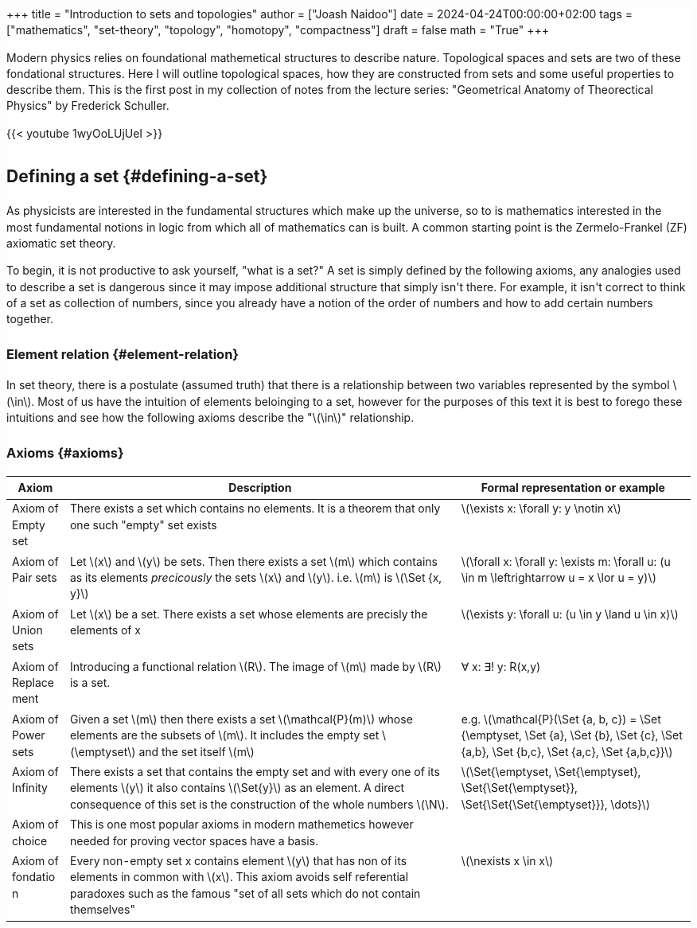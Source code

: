+++
title = "Introduction to sets and topologies"
author = ["Joash Naidoo"]
date = 2024-04-24T00:00:00+02:00
tags = ["mathematics", "set-theory", "topology", "homotopy", "compactness"]
draft = false
math = "True"
+++

Modern physics relies on foundational mathemetical structures to describe nature. Topological spaces and sets are two of these fondational structures. Here I will outline topological spaces, how they are constructed from sets and some useful properties to describe them. This is the first post in my collection of notes from the lecture series: "Geometrical Anatomy of Theorectical Physics" by Frederick Schuller.



{{< youtube 1wyOoLUjUeI >}}


## Defining a set {#defining-a-set}

As physicists are interested in the fundamental structures which make up the universe, so to is mathematics interested in the most fundamental notions in logic from which all of mathematics can is built. A common starting point is the Zermelo-Frankel (ZF) axiomatic set theory.

To begin, it is not productive to ask yourself, "what is a set?" A set is simply defined by the following axioms, any analogies used to describe a set is dangerous since it may impose additional structure that simply isn't there. For example, it isn't correct to think of a set as collection of numbers, since you already have a notion of the order of numbers and how to add certain numbers together.


### Element relation {#element-relation}

In set theory, there is a postulate (assumed truth) that there is a relationship between two variables represented by the symbol \\(\in\\). Most of us have the intuition of elements beloinging to a set, however for the purposes of this text it is best to forego these intuitions and see how the following axioms describe the "\\(\in\\)" relationship.


### Axioms {#axioms}

| Axiom                | Description                                                                                                                                                                                                                                            | Formal representation or example                                                                                                          |
|----------------------|--------------------------------------------------------------------------------------------------------------------------------------------------------------------------------------------------------------------------------------------------------|-------------------------------------------------------------------------------------------------------------------------------------------|
| Axiom of Empty set   | There exists a set which contains no elements. It is a theorem that only one such "empty" set exists                                                                                                                                                   | \\(\exists x: \forall y: y  \notin x\\)                                                                                                   |
| Axiom of Pair sets   | Let \\(x\\) and \\(y\\) be sets. Then there exists a set \\(m\\) which contains as its elements _precicously_ the sets \\(x\\) and \\(y\\). i.e. \\(m\\) is \\(\Set {x, y}\\)                                                                          | \\(\forall x: \forall y: \exists m: \forall u: (u \in m \leftrightarrow u = x \lor u = y)\\)                                              |
| Axiom of Union sets  | Let \\(x\\)                                                                                                                                                                 be a set. There exists a set whose elements are precisly the elements of x | \\(\exists y: \forall u: (u \in y \land u \in x)\\)                                                                                       |
| Axiom of Replacement | Introducing a functional relation \\(R\\). The image of \\(m\\) made by \\(R\\) is a set.                                                                                                                                                              | &forall; x: &exist;! y: R(x,y)                                                                                                            |
| Axiom of Power sets  | Given a set \\(m\\) then there exists a set \\(\mathcal{P}(m)\\) whose elements are the subsets of \\(m\\). It includes the empty set \\(\emptyset\\) and the set itself \\(m\\)                                                                       | e.g. \\(\mathcal{P}(\Set {a, b, c}) = \Set {\emptyset, \Set {a}, \Set {b}, \Set {c}, \Set {a,b}, \Set {b,c}, \Set {a,c}, \Set {a,b,c}}\\) |
| Axiom of Infinity    | There exists a set that contains the empty set and with every one of its elements \\(y\\) it also contains \\(\Set{y}\\) as an element. A direct consequence of this set is the construction of the whole numbers \\(\N\\).                            | \\(\Set{\emptyset, \Set{\emptyset}, \Set{\Set{\emptyset}}, \Set{\Set{\Set{\emptyset}}}, \dots}\\)                                         |
| Axiom of choice      | This is one most popular axioms in modern mathemetics however needed for proving vector spaces have a basis.                                                                                                                                           |                                                                                                                                           |
| Axiom of fondation   | Every non-empty set x contains element \\(y\\) that has non of its elements in common with \\(x\\). This axiom avoids self referential paradoxes such as the famous "set of all sets which do not contain themselves"                                  | \\(\nexists x \in x\\)                                                                                                                    |
